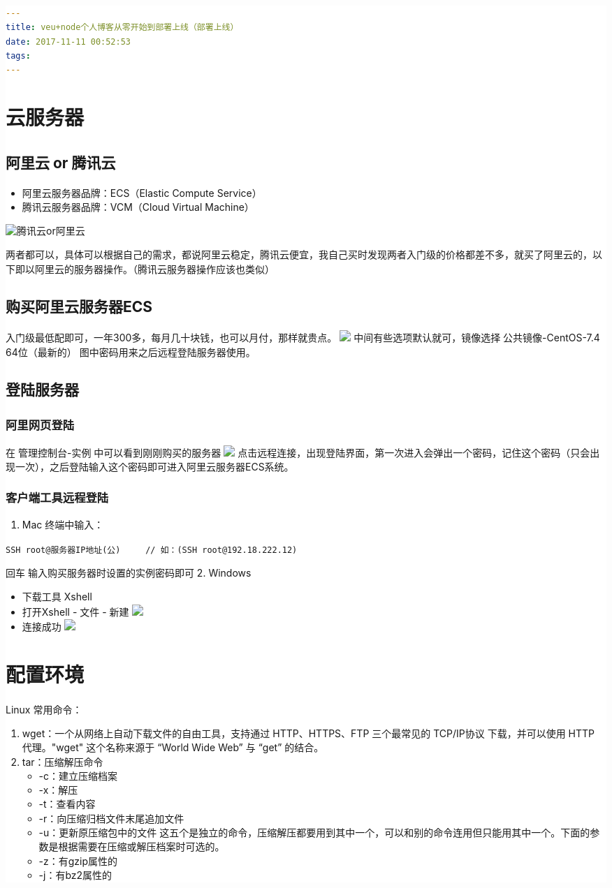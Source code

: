 ```yaml
---
title: veu+node个人博客从零开始到部署上线（部署上线）
date: 2017-11-11 00:52:53
tags:
---
```


# 云服务器

## 阿里云 or 腾讯云
- 阿里云服务器品牌：ECS（Elastic Compute Service）
- 腾讯云服务器品牌：VCM（Cloud Virtual Machine）

![腾讯云or阿里云](http://otr9a8wg0.bkt.clouddn.com/%E9%98%BF%E9%87%8C%E4%BA%91or%E8%85%BE%E8%AE%AF%E4%BA%91.jpg)

两者都可以，具体可以根据自己的需求，都说阿里云稳定，腾讯云便宜，我自己买时发现两者入门级的价格都差不多，就买了阿里云的，以下即以阿里云的服务器操作。（腾讯云服务器操作应该也类似）

## 购买阿里云服务器ECS
入门级最低配即可，一年300多，每月几十块钱，也可以月付，那样就贵点。
![](http://otr9a8wg0.bkt.clouddn.com/%E8%B4%AD%E4%B9%B0%E9%98%BF%E9%87%8C%E4%BA%91ECS.jpg)
中间有些选项默认就可，镜像选择 公共镜像-CentOS-7.4 64位（最新的）
图中密码用来之后远程登陆服务器使用。

## 登陆服务器
### 阿里网页登陆
在 管理控制台-实例 中可以看到刚刚购买的服务器
![](http://otr9a8wg0.bkt.clouddn.com/%E7%BD%91%E9%A1%B5%E8%BF%9E%E6%8E%A5%E9%98%BF%E9%87%8C%E4%BA%91ECS.jpg)
点击远程连接，出现登陆界面，第一次进入会弹出一个密码，记住这个密码（只会出现一次），之后登陆输入这个密码即可进入阿里云服务器ECS系统。

### 客户端工具远程登陆
1. Mac 终端中输入：
```
SSH root@服务器IP地址(公)     // 如：(SSH root@192.18.222.12)
```
 回车 输入购买服务器时设置的实例密码即可
2. Windows
- 下载工具 Xshell
- 打开Xshell - 文件 - 新建
![](http://otr9a8wg0.bkt.clouddn.com/Xshell%E8%BF%9E%E6%8E%A5%E6%9C%8D%E5%8A%A1%E5%99%A8.jpg)
- 连接成功
![](http://otr9a8wg0.bkt.clouddn.com/Xshell%E8%BF%9E%E6%8E%A5%E6%88%90%E5%8A%9F.jpg)


# 配置环境
Linux 常用命令：
1. wget：一个从网络上自动下载文件的自由工具，支持通过 HTTP、HTTPS、FTP 三个最常见的 TCP/IP协议 下载，并可以使用 HTTP 代理。"wget" 这个名称来源于 “World Wide Web” 与 “get” 的结合。
2. tar：压缩解压命令
    - -c：建立压缩档案
    - -x：解压
    - -t：查看内容
    - -r：向压缩归档文件末尾追加文件
    - -u：更新原压缩包中的文件
这五个是独立的命令，压缩解压都要用到其中一个，可以和别的命令连用但只能用其中一个。下面的参数是根据需要在压缩或解压档案时可选的。
    - -z：有gzip属性的
    - -j：有bz2属性的